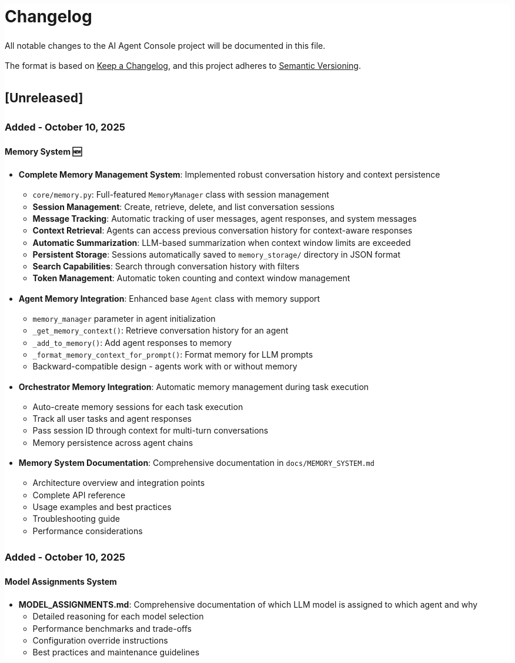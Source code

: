 # Changelog

All notable changes to the AI Agent Console project will be documented in this file.

The format is based on [Keep a Changelog](https://keepachangelog.com/en/1.0.0/),
and this project adheres to [Semantic Versioning](https://semver.org/spec/v2.0.0.html).

## [Unreleased]

### Added - October 10, 2025

#### Memory System 🆕
- **Complete Memory Management System**: Implemented robust conversation history and context persistence
  - `core/memory.py`: Full-featured `MemoryManager` class with session management
  - **Session Management**: Create, retrieve, delete, and list conversation sessions
  - **Message Tracking**: Automatic tracking of user messages, agent responses, and system messages
  - **Context Retrieval**: Agents can access previous conversation history for context-aware responses
  - **Automatic Summarization**: LLM-based summarization when context window limits are exceeded
  - **Persistent Storage**: Sessions automatically saved to `memory_storage/` directory in JSON format
  - **Search Capabilities**: Search through conversation history with filters
  - **Token Management**: Automatic token counting and context window management

- **Agent Memory Integration**: Enhanced base `Agent` class with memory support
  - `memory_manager` parameter in agent initialization
  - `_get_memory_context()`: Retrieve conversation history for an agent
  - `_add_to_memory()`: Add agent responses to memory
  - `_format_memory_context_for_prompt()`: Format memory for LLM prompts
  - Backward-compatible design - agents work with or without memory

- **Orchestrator Memory Integration**: Automatic memory management during task execution
  - Auto-create memory sessions for each task execution
  - Track all user tasks and agent responses
  - Pass session ID through context for multi-turn conversations
  - Memory persistence across agent chains

- **Memory System Documentation**: Comprehensive documentation in `docs/MEMORY_SYSTEM.md`
  - Architecture overview and integration points
  - Complete API reference
  - Usage examples and best practices
  - Troubleshooting guide
  - Performance considerations

### Added - October 10, 2025

#### Model Assignments System
- **MODEL_ASSIGNMENTS.md**: Comprehensive documentation of which LLM model is assigned to which agent and why
  - Detailed reasoning for each model selection
  - Performance benchmarks and trade-offs
  - Configuration override instructions
  - Best practices and maintenance guidelines
